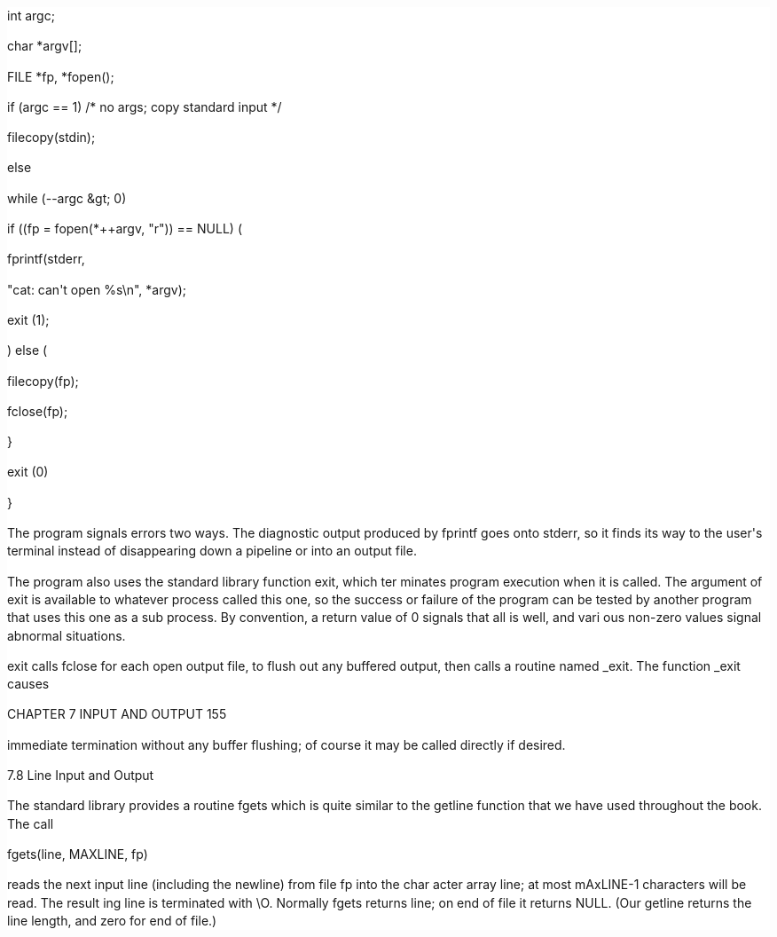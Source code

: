 int argc;

char \*argv[];

FILE \*fp, \*fopen();

if (argc == 1) /\* no args; copy standard input \*/

filecopy(stdin);

else

while (--argc \&gt; 0)

if ((fp = fopen(\*++argv, &quot;r&quot;)) == NULL) (

fprintf(stderr,

&quot;cat: can&#39;t open %s\n&quot;, \*argv);

exit (1);

) else (

filecopy(fp);

fclose(fp);

}

exit (0)

}

The program signals errors two ways. The diagnostic output produced
by fprintf goes onto stderr, so it finds its way to the user&#39;s terminal
instead of disappearing down a pipeline or into an output file.

The program also uses the standard library function exit, which ter­
minates program execution when it is called. The argument of exit is
available to whatever process called this one, so the success or failure of the
program can be tested by another program that uses this one as a sub­
process. By convention, a return value of 0 signals that all is well, and vari­
ous non-zero values signal abnormal situations.

exit calls fclose for each open output file, to flush out any buffered
output, then calls a routine named \_exit. The function \_exit causes

CHAPTER 7 INPUT AND OUTPUT 155

immediate termination without any buffer flushing; of course it may be
called directly if desired.

7.8 Line Input and Output

The standard library provides a routine fgets which is quite similar to
the getline function that we have used throughout the book. The call

fgets(line, MAXLINE, fp)

reads the next input line (including the newline) from file fp into the char­
acter array line; at most mAxLINE-1 characters will be read. The result­
ing line is terminated with \O. Normally fgets returns line; on end of
file it returns NULL. (Our getline returns the line length, and zero for
end of file.)
